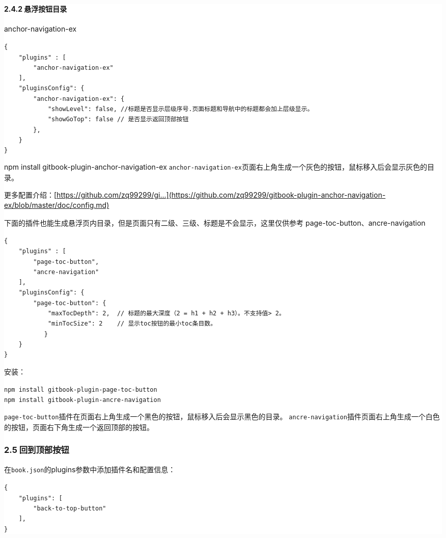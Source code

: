 #### 2.4.2 悬浮按钮目录

anchor-navigation-ex

```
{
    "plugins" : [ 
        "anchor-navigation-ex"
    ],
    "pluginsConfig": {
        "anchor-navigation-ex": {
            "showLevel": false, //标题是否显示层级序号.页面标题和导航中的标题都会加上层级显示。
            "showGoTop": false // 是否显示返回顶部按钮
        },
    }
}
```

npm install gitbook-plugin-anchor-navigation-ex
`anchor-navigation-ex`页面右上角生成一个灰色的按钮，鼠标移入后会显示灰色的目录。

更多配置介绍：[https://github.com/zq99299/gi...](https://github.com/zq99299/gitbook-plugin-anchor-navigation-ex/blob/master/doc/config.md)

下面的插件也能生成悬浮页内目录，但是页面只有二级、三级、标题是不会显示，这里仅供参考
page-toc-button、ancre-navigation

```
{
    "plugins" : [ 
        "page-toc-button",
        "ancre-navigation"
    ],
    "pluginsConfig": {
        "page-toc-button": {
            "maxTocDepth": 2,  // 标题的最大深度（2 = h1 + h2 + h3）。不支持值> 2。
            "minTocSize": 2    // 显示toc按钮的最小toc条目数。
           }
    }
}
```

安装：

```
npm install gitbook-plugin-page-toc-button
npm install gitbook-plugin-ancre-navigation
```

`page-toc-button`插件在页面右上角生成一个黑色的按钮，鼠标移入后会显示黑色的目录。
`ancre-navigation`插件页面右上角生成一个白色的按钮，页面右下角生成一个返回顶部的按钮。

### 2.5 回到顶部按钮

在`book.json`的plugins参数中添加插件名和配置信息：

```
{
    "plugins": [
        "back-to-top-button"
    ],
}
```
